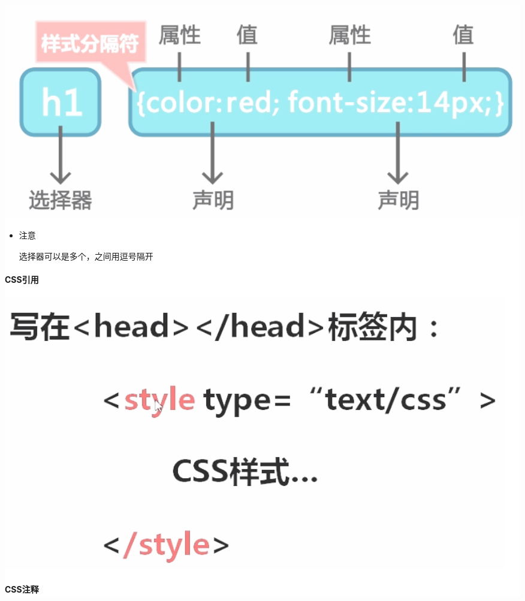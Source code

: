 ![image-20210617125600584](/../assets/%E5%89%8D%E7%AB%AF-%E5%AD%A6%E4%B9%A0%E7%AC%94%E8%AE%B0.assets/image-20210617125600584.png)

- 注意

  选择器可以是多个，之间用逗号隔开

#### CSS引用

![image-20210617125713866](/../assets/%E5%89%8D%E7%AB%AF-%E5%AD%A6%E4%B9%A0%E7%AC%94%E8%AE%B0.assets/image-20210617125713866.png)

#### CSS注释
